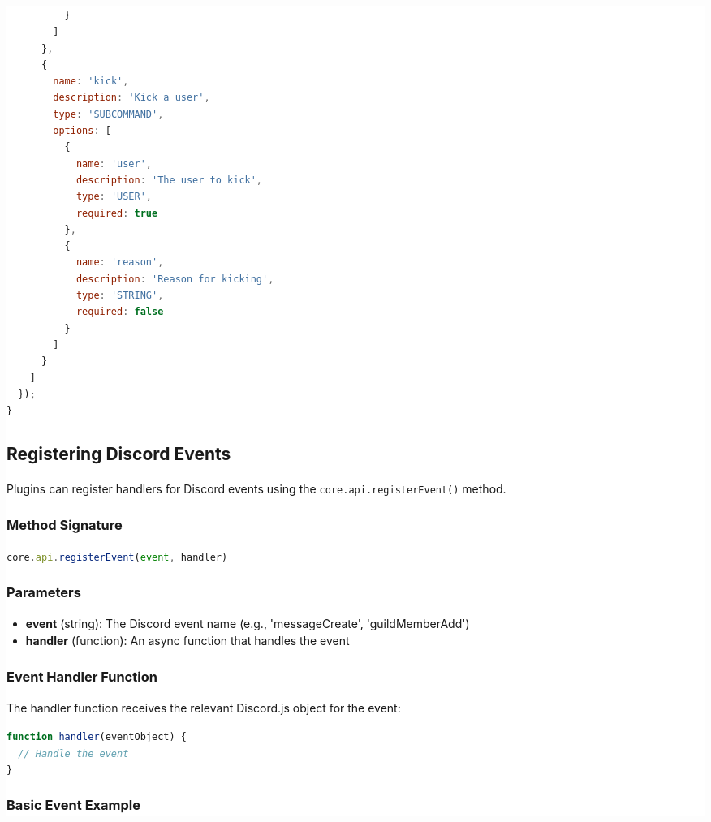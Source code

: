 ```javascript
          }
        ]
      },
      {
        name: 'kick',
        description: 'Kick a user',
        type: 'SUBCOMMAND',
        options: [
          {
            name: 'user',
            description: 'The user to kick',
            type: 'USER',
            required: true
          },
          {
            name: 'reason',
            description: 'Reason for kicking',
            type: 'STRING',
            required: false
          }
        ]
      }
    ]
  });
}
```

## Registering Discord Events

Plugins can register handlers for Discord events using the `core.api.registerEvent()` method.

### Method Signature

```javascript
core.api.registerEvent(event, handler)
```

### Parameters

- **event** (string): The Discord event name (e.g., 'messageCreate', 'guildMemberAdd')
- **handler** (function): An async function that handles the event

### Event Handler Function

The handler function receives the relevant Discord.js object for the event:

```javascript
function handler(eventObject) {
  // Handle the event
}
```

### Basic Event Example

